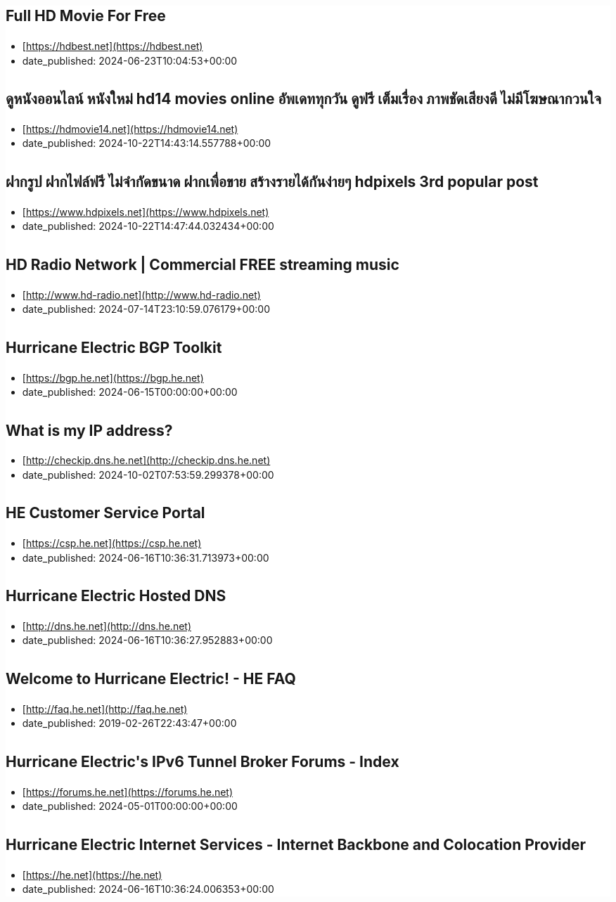  ## Full HD Movie For Free
 - [https://hdbest.net](https://hdbest.net)
 - date_published: 2024-06-23T10:04:53+00:00

 ## ดูหนังออนไลน์ หนังใหม่ hd14 movies online อัพเดททุกวัน ดูฟรี เต็มเรื่อง ภาพชัดเสียงดี ไม่มีโฆษณากวนใจ
 - [https://hdmovie14.net](https://hdmovie14.net)
 - date_published: 2024-10-22T14:43:14.557788+00:00

 ## ฝากรูป ฝากไฟล์ฟรี ไม่จำกัดขนาด ฝากเพื่อขาย สร้างรายได้กันง่ายๆ hdpixels 3rd popular post
 - [https://www.hdpixels.net](https://www.hdpixels.net)
 - date_published: 2024-10-22T14:47:44.032434+00:00

 ## HD Radio Network | Commercial FREE streaming music
 - [http://www.hd-radio.net](http://www.hd-radio.net)
 - date_published: 2024-07-14T23:10:59.076179+00:00

 ## Hurricane Electric BGP Toolkit
 - [https://bgp.he.net](https://bgp.he.net)
 - date_published: 2024-06-15T00:00:00+00:00

 ## What is my IP address?
 - [http://checkip.dns.he.net](http://checkip.dns.he.net)
 - date_published: 2024-10-02T07:53:59.299378+00:00

 ## HE Customer Service Portal
 - [https://csp.he.net](https://csp.he.net)
 - date_published: 2024-06-16T10:36:31.713973+00:00

 ## Hurricane Electric Hosted DNS
 - [http://dns.he.net](http://dns.he.net)
 - date_published: 2024-06-16T10:36:27.952883+00:00

 ## Welcome to Hurricane Electric! - HE FAQ
 - [http://faq.he.net](http://faq.he.net)
 - date_published: 2019-02-26T22:43:47+00:00

 ## Hurricane Electric's IPv6 Tunnel Broker Forums - Index
 - [https://forums.he.net](https://forums.he.net)
 - date_published: 2024-05-01T00:00:00+00:00

 ## Hurricane Electric Internet Services - Internet Backbone and Colocation Provider
 - [https://he.net](https://he.net)
 - date_published: 2024-06-16T10:36:24.006353+00:00

